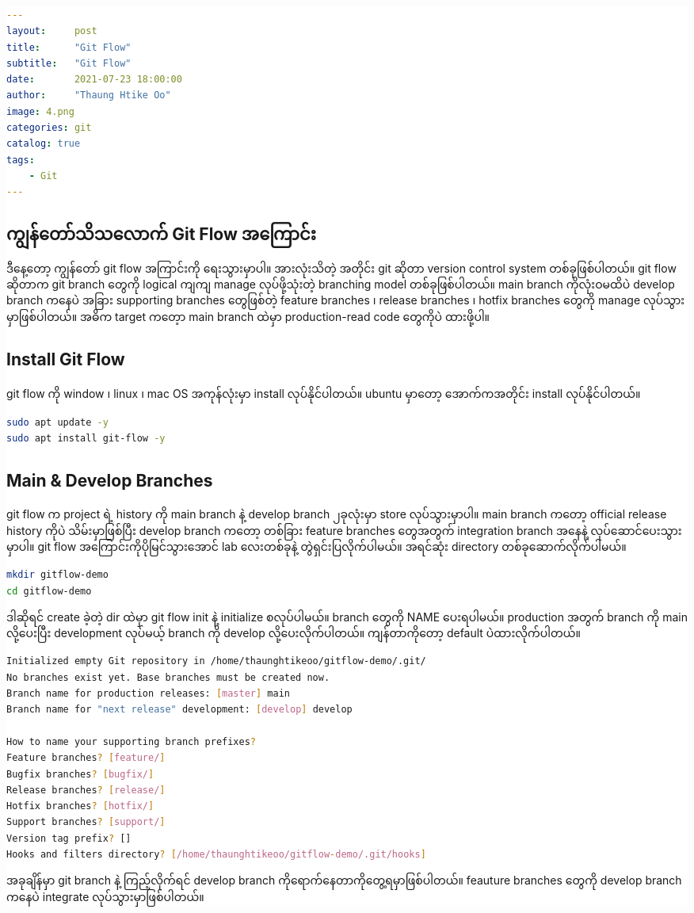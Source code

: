 ```yaml
---
layout:     post
title:      "Git Flow"
subtitle:   "Git Flow"
date:       2021-07-23 18:00:00
author:     "Thaung Htike Oo"
image: 4.png
categories: git
catalog: true
tags:
    - Git
---    
```


<h2> ကျွန်တော်သိသလောက် Git Flow အကြောင်း </h2>

ဒီနေ့တော့ ကျွန်တော် git flow အကြာင်းကို ရေးသွားမှာပါ။ အားလုံးသိတဲ့ အတိုင်း git ဆိုတာ version control system တစ်ခုဖြစ်ပါတယ်။ git flow ဆိုတာက git branch တွေကို logical ကျကျ manage လုပ်ဖို့သုံးတဲ့ branching model တစ်ခုဖြစ်ပါတယ်။ main branch ကိုလုံးဝမထိပဲ develop branch ကနေပဲ အခြား supporting branches တွေဖြစ်တဲ့ feature branches ၊ release branches ၊ hotfix branches တွေကို manage လုပ်သွားမှာဖြစ်ပါတယ်။ အဓိက target ကတေ့ာ main branch ထဲမှာ production-read code တွေကိုပဲ ထားဖို့ပါ။ 

<h2> Install Git Flow </h2>

git flow ကို window ၊ linux ၊ mac OS အကုန်လုံးမှာ install လုပ်နိုင်ပါတယ်။ ubuntu မှာတော့ အောက်ကအတိုင်း install လုပ်နိုင်ပါတယ်။

```bash
sudo apt update -y
sudo apt install git-flow -y
```
<h2> Main & Develop Branches </h2>

git flow က project ရဲ့ history ကို main branch နဲ့ develop branch ၂ခုလုံးမှာ store လုပ်သွားမှာပါ။ main branch ကတော့ official release history ကိုပဲ သိမ်းမှာဖြစ်ပြီး develop branch ကတော့ တစ်ခြား feature branches တွေအတွက် integration branch အနေနဲ့ လုပ်ဆောင်ပေးသွားမှာပါ။ git flow အကြောင်းကိုပိုမြင်သွားအောင် lab လေးတစ်ခုနဲ့ တွဲရှင်းပြလိုက်ပါမယ်။ အရင်ဆုံး directory တစ်ခုဆောက်လိုက်ပါမယ်။

```bash
mkdir gitflow-demo
cd gitflow-demo
```
ဒါဆိုရင် create ခဲ့တဲ့ dir ထဲမှာ git flow init နဲ့ initialize စလုပ်ပါမယ်။ branch တွေကို NAME ပေးရပါမယ်။ production အတွက် branch ကို main လို့ပေးပြီး development လုပ်မယ့် branch ကို develop လို့ပေးလိုက်ပါတယ်။ ကျန်တာကိုတော့ default ပဲထားလိုက်ပါတယ်။

```bash
Initialized empty Git repository in /home/thaunghtikeoo/gitflow-demo/.git/
No branches exist yet. Base branches must be created now.
Branch name for production releases: [master] main
Branch name for "next release" development: [develop] develop

How to name your supporting branch prefixes?
Feature branches? [feature/] 
Bugfix branches? [bugfix/] 
Release branches? [release/] 
Hotfix branches? [hotfix/] 
Support branches? [support/] 
Version tag prefix? [] 
Hooks and filters directory? [/home/thaunghtikeoo/gitflow-demo/.git/hooks] 
```
အခုချိန်မှာ git branch နဲ့ ကြည့်လိုက်ရင် develop branch ကိုရောက်နေတာကိုတွေ့ရမှာဖြစ်ပါတယ်။ feauture branches တွေကို develop branch ကနေပဲ integrate လုပ်သွားမှာဖြစ်ပါတယ်။
